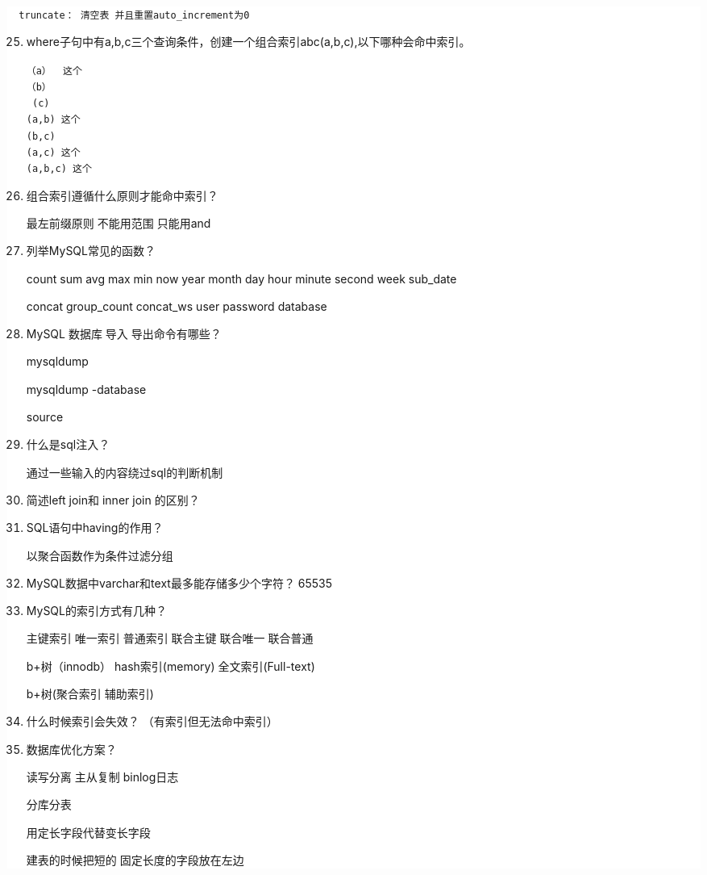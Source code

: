       truncate： 清空表 并且重置auto_increment为0

25.   where子句中有a,b,c三个查询条件，创建一个组合索引abc(a,b,c),以下哪种会命中索引。

      ```
      （a）  这个
      （b）
       (c)  
      (a,b) 这个
      (b,c)
      (a,c) 这个
      (a,b,c) 这个
      
      ```

26.   组合索引遵循什么原则才能命中索引？

      最左前缀原则 不能用范围 只能用and

27.   列举MySQL常见的函数？

      count sum  avg max min now year month day hour minute second week sub_date

      concat group_count concat_ws user password database

28.   MySQL 数据库 导入 导出命令有哪些？

      mysqldump

      mysqldump -database

      source

29.   什么是sql注入？

      通过一些输入的内容绕过sql的判断机制

30.   简述left join和 inner join 的区别？

31.   SQL语句中having的作用？

      以聚合函数作为条件过滤分组

32.   MySQL数据中varchar和text最多能存储多少个字符？  65535

33.   MySQL的索引方式有几种？

      主键索引 唯一索引 普通索引 联合主键 联合唯一 联合普通

      b+树（innodb） hash索引(memory) 全文索引(Full-text)

      b+树(聚合索引  辅助索引)

34.   什么时候索引会失效？ （有索引但无法命中索引）

35.   数据库优化方案？

      读写分离  主从复制 binlog日志

      分库分表

      用定长字段代替变长字段

      建表的时候把短的 固定长度的字段放在左边

